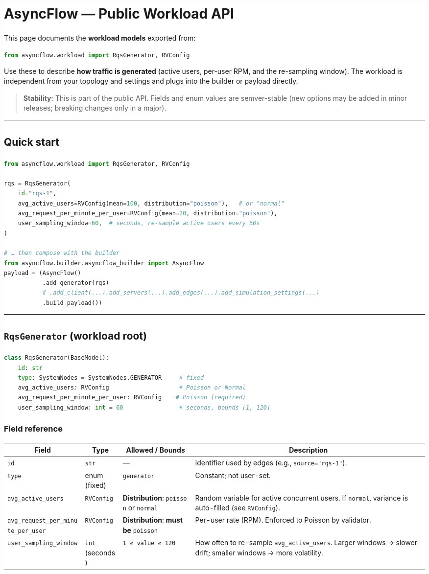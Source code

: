 # AsyncFlow — Public Workload API

This page documents the **workload models** exported from:

```python
from asyncflow.workload import RqsGenerator, RVConfig
```

Use these to describe **how traffic is generated** (active users, per-user RPM, and the re-sampling window). The workload is independent from your topology and settings and plugs into the builder or payload directly.

> **Stability:** This is part of the public API. Fields and enum values are semver-stable (new options may be added in minor releases; breaking changes only in a major).

---

## Quick start

```python
from asyncflow.workload import RqsGenerator, RVConfig

rqs = RqsGenerator(
    id="rqs-1",
    avg_active_users=RVConfig(mean=100, distribution="poisson"),   # or "normal"
    avg_request_per_minute_per_user=RVConfig(mean=20, distribution="poisson"),
    user_sampling_window=60,  # seconds, re-sample active users every 60s
)

# … then compose with the builder
from asyncflow.builder.asyncflow_builder import AsyncFlow
payload = (AsyncFlow()
           .add_generator(rqs)
           # .add_client(...).add_servers(...).add_edges(...).add_simulation_settings(...)
           .build_payload())
```

---

## `RqsGenerator` (workload root)

```python
class RqsGenerator(BaseModel):
    id: str
    type: SystemNodes = SystemNodes.GENERATOR     # fixed
    avg_active_users: RVConfig                    # Poisson or Normal
    avg_request_per_minute_per_user: RVConfig    # Poisson (required)
    user_sampling_window: int = 60                # seconds, bounds [1, 120]
```

### Field reference

| Field                             | Type            | Allowed / Bounds                        | Description                                                                                                  |
| --------------------------------- | --------------- | --------------------------------------- | ------------------------------------------------------------------------------------------------------------ |
| `id`                              | `str`           | —                                       | Identifier used by edges (e.g., `source="rqs-1"`).                                                           |
| `type`                            | enum (fixed)    | `generator`                             | Constant; not user-set.                                                                                      |
| `avg_active_users`                | `RVConfig`      | **Distribution**: `poisson` or `normal` | Random variable for active concurrent users. If `normal`, variance is auto-filled (see `RVConfig`).          |
| `avg_request_per_minute_per_user` | `RVConfig`      | **Distribution**: **must be** `poisson` | Per-user rate (RPM). Enforced to Poisson by validator.                                                       |
| `user_sampling_window`            | `int` (seconds) | `1 ≤ value ≤ 120`                       | How often to re-sample `avg_active_users`. Larger windows → slower drift; smaller windows → more volatility. |

